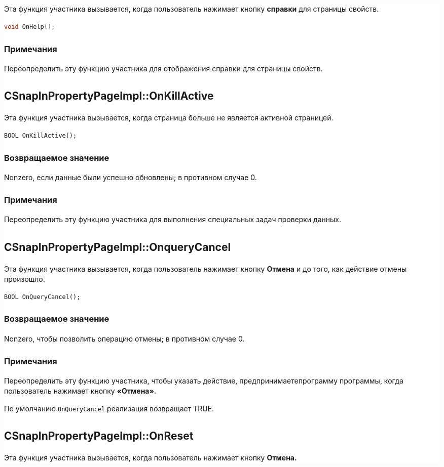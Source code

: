 Эта функция участника вызывается, когда пользователь нажимает кнопку **справки** для страницы свойств.

```cpp
void OnHelp();
```

### <a name="remarks"></a>Примечания

Переопределить эту функцию участника для отображения справки для страницы свойств.

## <a name="csnapinpropertypageimplonkillactive"></a><a name="onkillactive"></a>CSnapInPropertyPageImpl::OnKillActive

Эта функция участника вызывается, когда страница больше не является активной страницей.

```
BOOL OnKillActive();
```

### <a name="return-value"></a>Возвращаемое значение

Nonzero, если данные были успешно обновлены; в противном случае 0.

### <a name="remarks"></a>Примечания

Переопределить эту функцию участника для выполнения специальных задач проверки данных.

## <a name="csnapinpropertypageimplonquerycancel"></a><a name="onquerycancel"></a>CSnapInPropertyPageImpl::OnqueryCancel

Эта функция участника вызывается, когда пользователь нажимает кнопку **Отмена** и до того, как действие отмены произошло.

```
BOOL OnQueryCancel();
```

### <a name="return-value"></a>Возвращаемое значение

Nonzero, чтобы позволить операцию отмены; в противном случае 0.

### <a name="remarks"></a>Примечания

Переопределить эту функцию участника, чтобы указать действие, предпринимаетепрограмму программы, когда пользователь нажимает кнопку **«Отмена».**

По умолчанию `OnQueryCancel` реализация возвращает TRUE.

## <a name="csnapinpropertypageimplonreset"></a><a name="onreset"></a>CSnapInPropertyPageImpl::OnReset

Эта функция участника вызывается, когда пользователь нажимает кнопку **Отмена.**
